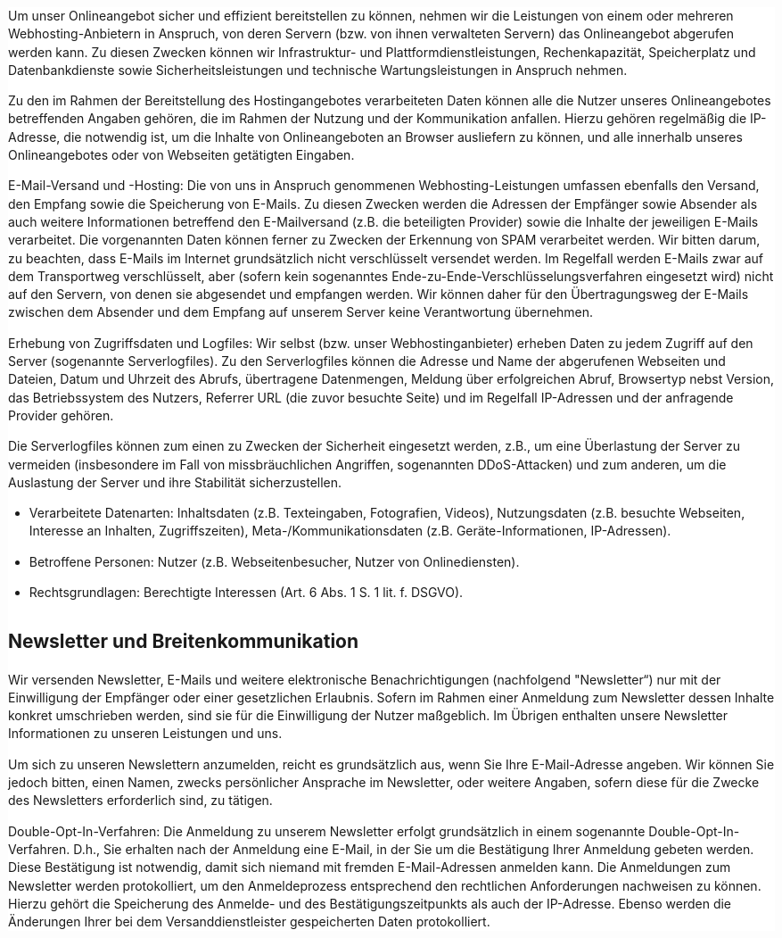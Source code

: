 Um unser Onlineangebot sicher und effizient bereitstellen zu können, nehmen wir die Leistungen von einem oder mehreren Webhosting-Anbietern in Anspruch, von deren Servern (bzw. von ihnen verwalteten Servern) das Onlineangebot abgerufen werden kann. Zu diesen Zwecken können wir Infrastruktur- und Plattformdienstleistungen, Rechenkapazität, Speicherplatz und Datenbankdienste sowie Sicherheitsleistungen und technische Wartungsleistungen in Anspruch nehmen.

Zu den im Rahmen der Bereitstellung des Hostingangebotes verarbeiteten Daten können alle die Nutzer unseres Onlineangebotes betreffenden Angaben gehören, die im Rahmen der Nutzung und der Kommunikation anfallen. Hierzu gehören regelmäßig die IP-Adresse, die notwendig ist, um die Inhalte von Onlineangeboten an Browser ausliefern zu können, und alle innerhalb unseres Onlineangebotes oder von Webseiten getätigten Eingaben.

E-Mail-Versand und -Hosting: Die von uns in Anspruch genommenen Webhosting-Leistungen umfassen ebenfalls den Versand, den Empfang sowie die Speicherung von E-Mails. Zu diesen Zwecken werden die Adressen der Empfänger sowie Absender als auch weitere Informationen betreffend den E-Mailversand (z.B. die beteiligten Provider) sowie die Inhalte der jeweiligen E-Mails verarbeitet. Die vorgenannten Daten können ferner zu Zwecken der Erkennung von SPAM verarbeitet werden. Wir bitten darum, zu beachten, dass E-Mails im Internet grundsätzlich nicht verschlüsselt versendet werden. Im Regelfall werden E-Mails zwar auf dem Transportweg verschlüsselt, aber (sofern kein sogenanntes Ende-zu-Ende-Verschlüsselungsverfahren eingesetzt wird) nicht auf den Servern, von denen sie abgesendet und empfangen werden. Wir können daher für den Übertragungsweg der E-Mails zwischen dem Absender und dem Empfang auf unserem Server keine Verantwortung übernehmen.

Erhebung von Zugriffsdaten und Logfiles: Wir selbst (bzw. unser Webhostinganbieter) erheben Daten zu jedem Zugriff auf den Server (sogenannte Serverlogfiles). Zu den Serverlogfiles können die Adresse und Name der abgerufenen Webseiten und Dateien, Datum und Uhrzeit des Abrufs, übertragene Datenmengen, Meldung über erfolgreichen Abruf, Browsertyp nebst Version, das Betriebssystem des Nutzers, Referrer URL (die zuvor besuchte Seite) und im Regelfall IP-Adressen und der anfragende Provider gehören.

Die Serverlogfiles können zum einen zu Zwecken der Sicherheit eingesetzt werden, z.B., um eine Überlastung der Server zu vermeiden (insbesondere im Fall von missbräuchlichen Angriffen, sogenannten DDoS-Attacken) und zum anderen, um die Auslastung der Server und ihre Stabilität sicherzustellen.

- Verarbeitete Datenarten: Inhaltsdaten (z.B. Texteingaben, Fotografien, Videos), Nutzungsdaten (z.B. besuchte Webseiten, Interesse an Inhalten, Zugriffszeiten), Meta-/Kommunikationsdaten (z.B. Geräte-Informationen, IP-Adressen).

- Betroffene Personen: Nutzer (z.B. Webseitenbesucher, Nutzer von Onlinediensten).

- Rechtsgrundlagen: Berechtigte Interessen (Art. 6 Abs. 1 S. 1 lit. f. DSGVO).

## Newsletter und Breitenkommunikation

Wir versenden Newsletter, E-Mails und weitere elektronische Benachrichtigungen (nachfolgend "Newsletter“) nur mit der Einwilligung der Empfänger oder einer gesetzlichen Erlaubnis. Sofern im Rahmen einer Anmeldung zum Newsletter dessen Inhalte konkret umschrieben werden, sind sie für die Einwilligung der Nutzer maßgeblich. Im Übrigen enthalten unsere Newsletter Informationen zu unseren Leistungen und uns.

Um sich zu unseren Newslettern anzumelden, reicht es grundsätzlich aus, wenn Sie Ihre E-Mail-Adresse angeben. Wir können Sie jedoch bitten, einen Namen, zwecks persönlicher Ansprache im Newsletter, oder weitere Angaben, sofern diese für die Zwecke des Newsletters erforderlich sind, zu tätigen.

Double-Opt-In-Verfahren: Die Anmeldung zu unserem Newsletter erfolgt grundsätzlich in einem sogenannte Double-Opt-In-Verfahren. D.h., Sie erhalten nach der Anmeldung eine E-Mail, in der Sie um die Bestätigung Ihrer Anmeldung gebeten werden. Diese Bestätigung ist notwendig, damit sich niemand mit fremden E-Mail-Adressen anmelden kann. Die Anmeldungen zum Newsletter werden protokolliert, um den Anmeldeprozess entsprechend den rechtlichen Anforderungen nachweisen zu können. Hierzu gehört die Speicherung des Anmelde- und des Bestätigungszeitpunkts als auch der IP-Adresse. Ebenso werden die Änderungen Ihrer bei dem Versanddienstleister gespeicherten Daten protokolliert.
